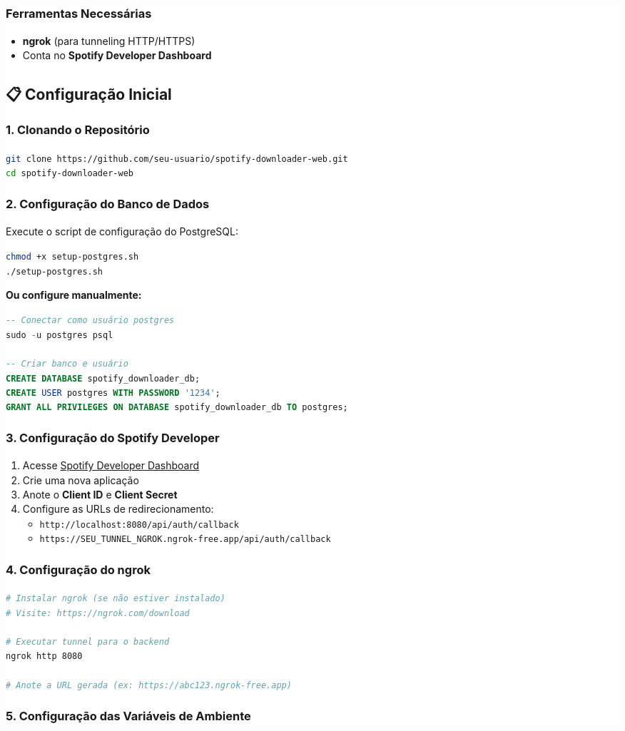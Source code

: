 ### Ferramentas Necessárias
- **ngrok** (para tunneling HTTP/HTTPS)
- Conta no **Spotify Developer Dashboard**

## 📋 Configuração Inicial

### 1. Clonando o Repositório
```bash
git clone https://github.com/seu-usuario/spotify-downloader-web.git
cd spotify-downloader-web
```

### 2. Configuração do Banco de Dados
Execute o script de configuração do PostgreSQL:
```bash
chmod +x setup-postgres.sh
./setup-postgres.sh
```

**Ou configure manualmente:**
```sql
-- Conectar como usuário postgres
sudo -u postgres psql

-- Criar banco e usuário
CREATE DATABASE spotify_downloader_db;
CREATE USER postgres WITH PASSWORD '1234';
GRANT ALL PRIVILEGES ON DATABASE spotify_downloader_db TO postgres;
```

### 3. Configuração do Spotify Developer

1. Acesse [Spotify Developer Dashboard](https://developer.spotify.com/dashboard)
2. Crie uma nova aplicação
3. Anote o **Client ID** e **Client Secret**
4. Configure as URLs de redirecionamento:
   - `http://localhost:8080/api/auth/callback`
   - `https://SEU_TUNNEL_NGROK.ngrok-free.app/api/auth/callback`

### 4. Configuração do ngrok
```bash
# Instalar ngrok (se não estiver instalado)
# Visite: https://ngrok.com/download

# Executar tunnel para o backend
ngrok http 8080

# Anote a URL gerada (ex: https://abc123.ngrok-free.app)
```

### 5. Configuração das Variáveis de Ambiente
